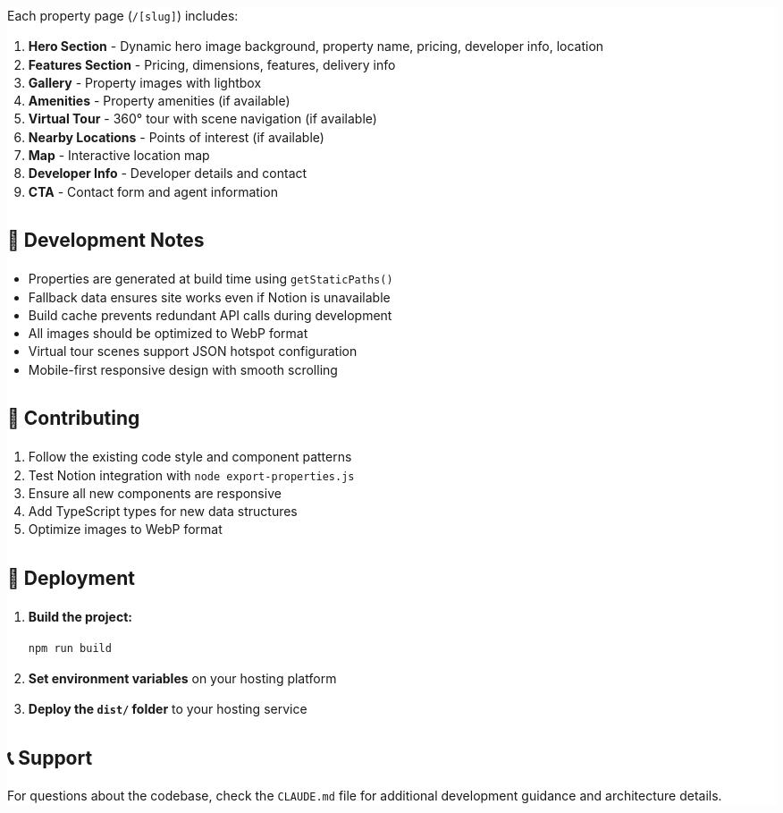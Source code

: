 Each property page (`/[slug]`) includes:

1. **Hero Section** - Dynamic hero image background, property name, pricing, developer info, location
2. **Features Section** - Pricing, dimensions, features, delivery info
3. **Gallery** - Property images with lightbox
4. **Amenities** - Property amenities (if available)
5. **Virtual Tour** - 360° tour with scene navigation (if available)
6. **Nearby Locations** - Points of interest (if available)
7. **Map** - Interactive location map
8. **Developer Info** - Developer details and contact
9. **CTA** - Contact form and agent information

## 🔧 Development Notes

- Properties are generated at build time using `getStaticPaths()`
- Fallback data ensures site works even if Notion is unavailable
- Build cache prevents redundant API calls during development
- All images should be optimized to WebP format
- Virtual tour scenes support JSON hotspot configuration
- Mobile-first responsive design with smooth scrolling

## 📝 Contributing

1. Follow the existing code style and component patterns
2. Test Notion integration with `node export-properties.js`
3. Ensure all new components are responsive
4. Add TypeScript types for new data structures
5. Optimize images to WebP format

## 🚀 Deployment

1. **Build the project:**
   ```bash
   npm run build
   ```

2. **Set environment variables** on your hosting platform

3. **Deploy the `dist/` folder** to your hosting service

## 📞 Support

For questions about the codebase, check the `CLAUDE.md` file for additional development guidance and architecture details.